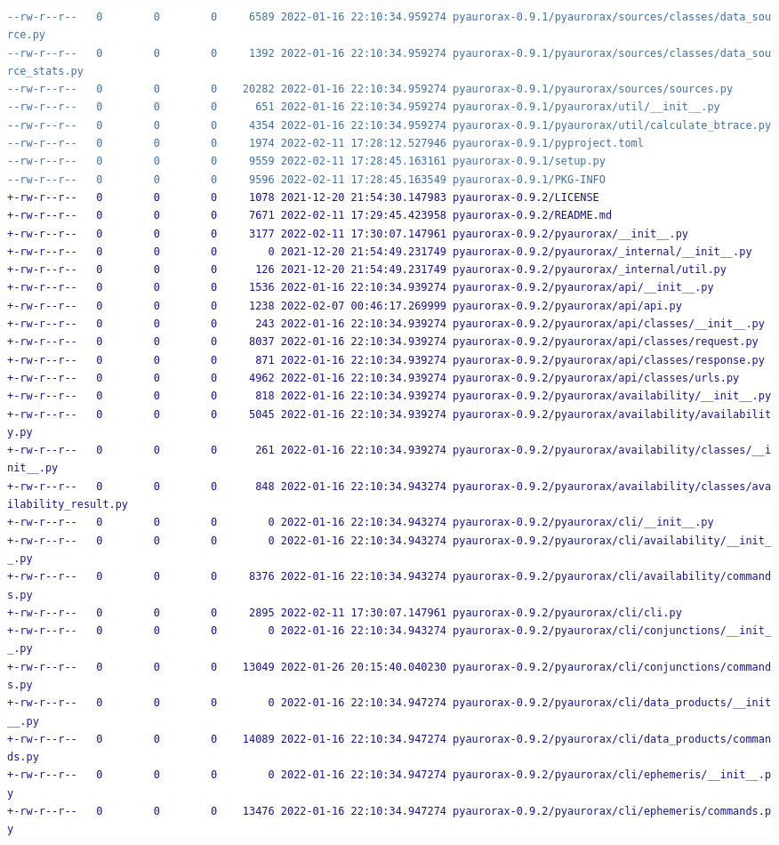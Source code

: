 ```diff
--rw-r--r--   0        0        0     6589 2022-01-16 22:10:34.959274 pyaurorax-0.9.1/pyaurorax/sources/classes/data_source.py
--rw-r--r--   0        0        0     1392 2022-01-16 22:10:34.959274 pyaurorax-0.9.1/pyaurorax/sources/classes/data_source_stats.py
--rw-r--r--   0        0        0    20282 2022-01-16 22:10:34.959274 pyaurorax-0.9.1/pyaurorax/sources/sources.py
--rw-r--r--   0        0        0      651 2022-01-16 22:10:34.959274 pyaurorax-0.9.1/pyaurorax/util/__init__.py
--rw-r--r--   0        0        0     4354 2022-01-16 22:10:34.959274 pyaurorax-0.9.1/pyaurorax/util/calculate_btrace.py
--rw-r--r--   0        0        0     1974 2022-02-11 17:28:12.527946 pyaurorax-0.9.1/pyproject.toml
--rw-r--r--   0        0        0     9559 2022-02-11 17:28:45.163161 pyaurorax-0.9.1/setup.py
--rw-r--r--   0        0        0     9596 2022-02-11 17:28:45.163549 pyaurorax-0.9.1/PKG-INFO
+-rw-r--r--   0        0        0     1078 2021-12-20 21:54:30.147983 pyaurorax-0.9.2/LICENSE
+-rw-r--r--   0        0        0     7671 2022-02-11 17:29:45.423958 pyaurorax-0.9.2/README.md
+-rw-r--r--   0        0        0     3177 2022-02-11 17:30:07.147961 pyaurorax-0.9.2/pyaurorax/__init__.py
+-rw-r--r--   0        0        0        0 2021-12-20 21:54:49.231749 pyaurorax-0.9.2/pyaurorax/_internal/__init__.py
+-rw-r--r--   0        0        0      126 2021-12-20 21:54:49.231749 pyaurorax-0.9.2/pyaurorax/_internal/util.py
+-rw-r--r--   0        0        0     1536 2022-01-16 22:10:34.939274 pyaurorax-0.9.2/pyaurorax/api/__init__.py
+-rw-r--r--   0        0        0     1238 2022-02-07 00:46:17.269999 pyaurorax-0.9.2/pyaurorax/api/api.py
+-rw-r--r--   0        0        0      243 2022-01-16 22:10:34.939274 pyaurorax-0.9.2/pyaurorax/api/classes/__init__.py
+-rw-r--r--   0        0        0     8037 2022-01-16 22:10:34.939274 pyaurorax-0.9.2/pyaurorax/api/classes/request.py
+-rw-r--r--   0        0        0      871 2022-01-16 22:10:34.939274 pyaurorax-0.9.2/pyaurorax/api/classes/response.py
+-rw-r--r--   0        0        0     4962 2022-01-16 22:10:34.939274 pyaurorax-0.9.2/pyaurorax/api/classes/urls.py
+-rw-r--r--   0        0        0      818 2022-01-16 22:10:34.939274 pyaurorax-0.9.2/pyaurorax/availability/__init__.py
+-rw-r--r--   0        0        0     5045 2022-01-16 22:10:34.939274 pyaurorax-0.9.2/pyaurorax/availability/availability.py
+-rw-r--r--   0        0        0      261 2022-01-16 22:10:34.939274 pyaurorax-0.9.2/pyaurorax/availability/classes/__init__.py
+-rw-r--r--   0        0        0      848 2022-01-16 22:10:34.943274 pyaurorax-0.9.2/pyaurorax/availability/classes/availability_result.py
+-rw-r--r--   0        0        0        0 2022-01-16 22:10:34.943274 pyaurorax-0.9.2/pyaurorax/cli/__init__.py
+-rw-r--r--   0        0        0        0 2022-01-16 22:10:34.943274 pyaurorax-0.9.2/pyaurorax/cli/availability/__init__.py
+-rw-r--r--   0        0        0     8376 2022-01-16 22:10:34.943274 pyaurorax-0.9.2/pyaurorax/cli/availability/commands.py
+-rw-r--r--   0        0        0     2895 2022-02-11 17:30:07.147961 pyaurorax-0.9.2/pyaurorax/cli/cli.py
+-rw-r--r--   0        0        0        0 2022-01-16 22:10:34.943274 pyaurorax-0.9.2/pyaurorax/cli/conjunctions/__init__.py
+-rw-r--r--   0        0        0    13049 2022-01-26 20:15:40.040230 pyaurorax-0.9.2/pyaurorax/cli/conjunctions/commands.py
+-rw-r--r--   0        0        0        0 2022-01-16 22:10:34.947274 pyaurorax-0.9.2/pyaurorax/cli/data_products/__init__.py
+-rw-r--r--   0        0        0    14089 2022-01-16 22:10:34.947274 pyaurorax-0.9.2/pyaurorax/cli/data_products/commands.py
+-rw-r--r--   0        0        0        0 2022-01-16 22:10:34.947274 pyaurorax-0.9.2/pyaurorax/cli/ephemeris/__init__.py
+-rw-r--r--   0        0        0    13476 2022-01-16 22:10:34.947274 pyaurorax-0.9.2/pyaurorax/cli/ephemeris/commands.py
```